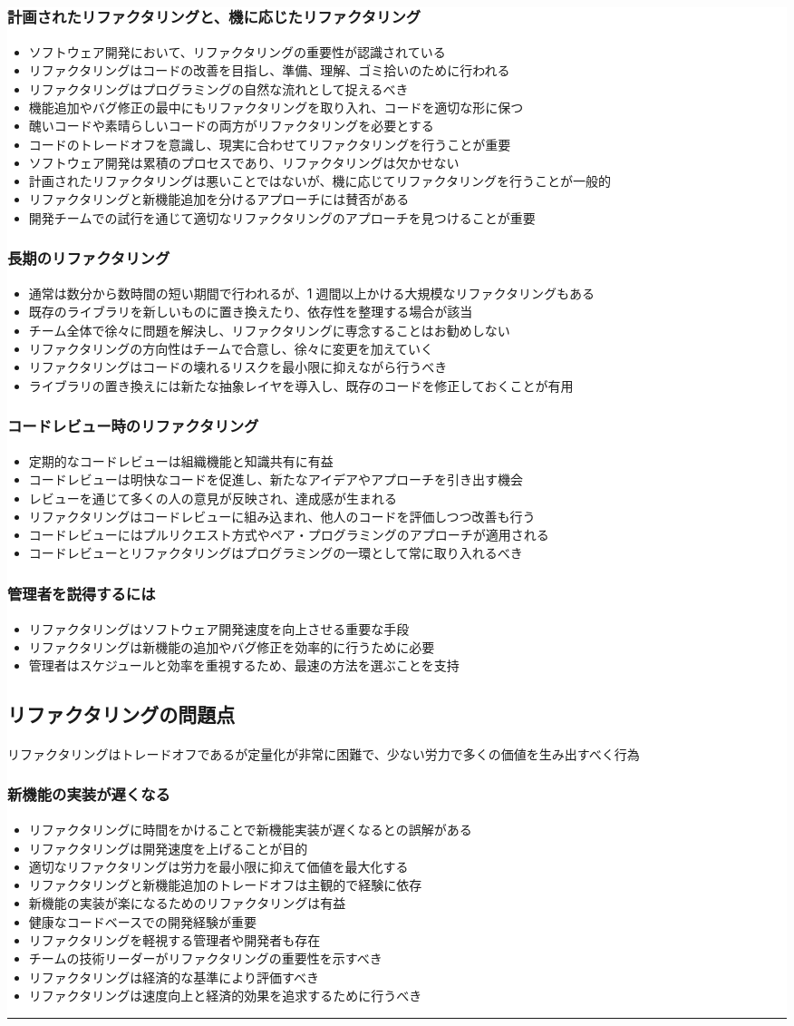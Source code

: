 ### 計画されたリファクタリングと、機に応じたリファクタリング

- ソフトウェア開発において、リファクタリングの重要性が認識されている
- リファクタリングはコードの改善を目指し、準備、理解、ゴミ拾いのために行われる
- リファクタリングはプログラミングの自然な流れとして捉えるべき
- 機能追加やバグ修正の最中にもリファクタリングを取り入れ、コードを適切な形に保つ
- 醜いコードや素晴らしいコードの両方がリファクタリングを必要とする
- コードのトレードオフを意識し、現実に合わせてリファクタリングを行うことが重要
- ソフトウェア開発は累積のプロセスであり、リファクタリングは欠かせない
- 計画されたリファクタリングは悪いことではないが、機に応じてリファクタリングを行うことが一般的
- リファクタリングと新機能追加を分けるアプローチには賛否がある
- 開発チームでの試行を通じて適切なリファクタリングのアプローチを見つけることが重要

### 長期のリファクタリング

- 通常は数分から数時間の短い期間で行われるが、1 週間以上かける大規模なリファクタリングもある
- 既存のライブラリを新しいものに置き換えたり、依存性を整理する場合が該当
- チーム全体で徐々に問題を解決し、リファクタリングに専念することはお勧めしない
- リファクタリングの方向性はチームで合意し、徐々に変更を加えていく
- リファクタリングはコードの壊れるリスクを最小限に抑えながら行うべき
- ライブラリの置き換えには新たな抽象レイヤを導入し、既存のコードを修正しておくことが有用

### コードレビュー時のリファクタリング

- 定期的なコードレビューは組織機能と知識共有に有益
- コードレビューは明快なコードを促進し、新たなアイデアやアプローチを引き出す機会
- レビューを通じて多くの人の意見が反映され、達成感が生まれる
- リファクタリングはコードレビューに組み込まれ、他人のコードを評価しつつ改善も行う
- コードレビューにはプルリクエスト方式やペア・プログラミングのアプローチが適用される
- コードレビューとリファクタリングはプログラミングの一環として常に取り入れるべき

### 管理者を説得するには

- リファクタリングはソフトウェア開発速度を向上させる重要な手段
- リファクタリングは新機能の追加やバグ修正を効率的に行うために必要
- 管理者はスケジュールと効率を重視するため、最速の方法を選ぶことを支持

## リファクタリングの問題点

リファクタリングはトレードオフであるが定量化が非常に困難で、少ない労力で多くの価値を生み出すべく行為

### 新機能の実装が遅くなる

- リファクタリングに時間をかけることで新機能実装が遅くなるとの誤解がある
- リファクタリングは開発速度を上げることが目的
- 適切なリファクタリングは労力を最小限に抑えて価値を最大化する
- リファクタリングと新機能追加のトレードオフは主観的で経験に依存
- 新機能の実装が楽になるためのリファクタリングは有益
- 健康なコードベースでの開発経験が重要
- リファクタリングを軽視する管理者や開発者も存在
- チームの技術リーダーがリファクタリングの重要性を示すべき
- リファクタリングは経済的な基準により評価すべき
- リファクタリングは速度向上と経済的効果を追求するために行うべき

---